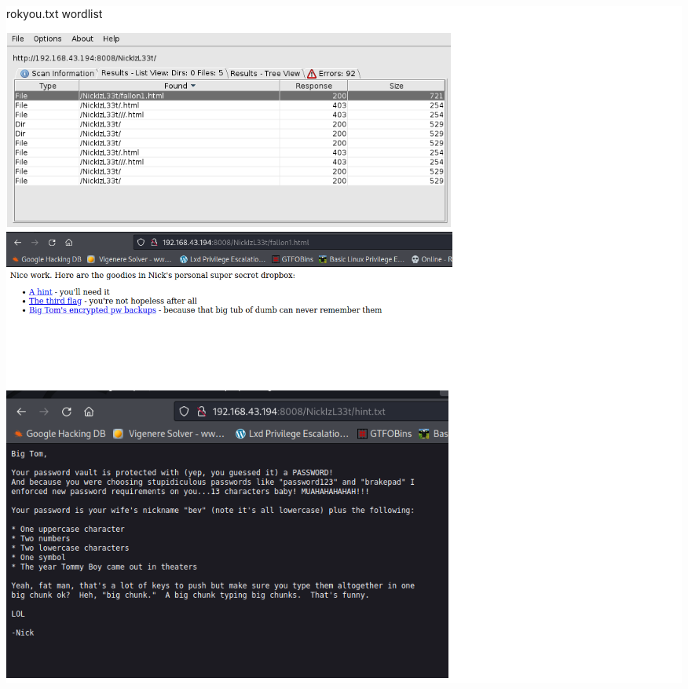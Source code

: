 rokyou.txt wordlist

<img src="TommyBoy/media/image22.png" style="width:5.90833in;height:2.575in" />

<img src="TommyBoy/media/image23.png" style="width:5.91667in;height:2.05in" />

<img src="TommyBoy/media/image24.png" style="width:5.86667in;height:3.81667in" />
